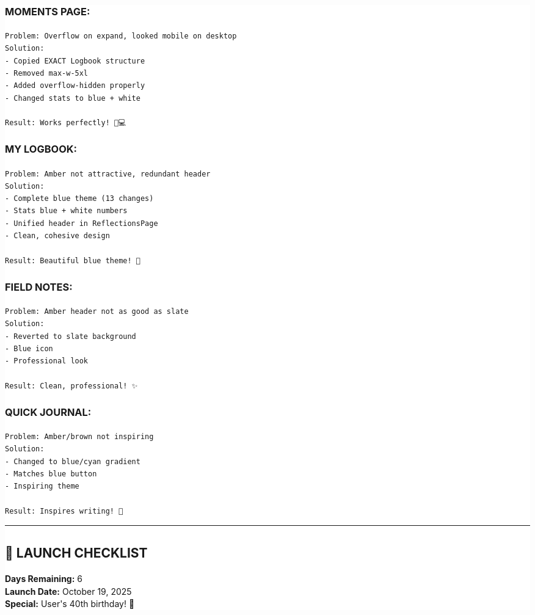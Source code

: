 ### **MOMENTS PAGE:**
```
Problem: Overflow on expand, looked mobile on desktop
Solution: 
- Copied EXACT Logbook structure
- Removed max-w-5xl
- Added overflow-hidden properly
- Changed stats to blue + white

Result: Works perfectly! 📱💻
```

### **MY LOGBOOK:**
```
Problem: Amber not attractive, redundant header
Solution:
- Complete blue theme (13 changes)
- Stats blue + white numbers
- Unified header in ReflectionsPage
- Clean, cohesive design

Result: Beautiful blue theme! 💙
```

### **FIELD NOTES:**
```
Problem: Amber header not as good as slate
Solution:
- Reverted to slate background
- Blue icon
- Professional look

Result: Clean, professional! ✨
```

### **QUICK JOURNAL:**
```
Problem: Amber/brown not inspiring
Solution:
- Changed to blue/cyan gradient
- Matches blue button
- Inspiring theme

Result: Inspires writing! 💙
```

---

## 🚀 **LAUNCH CHECKLIST**

**Days Remaining:** 6  
**Launch Date:** October 19, 2025  
**Special:** User's 40th birthday! 🎂  
